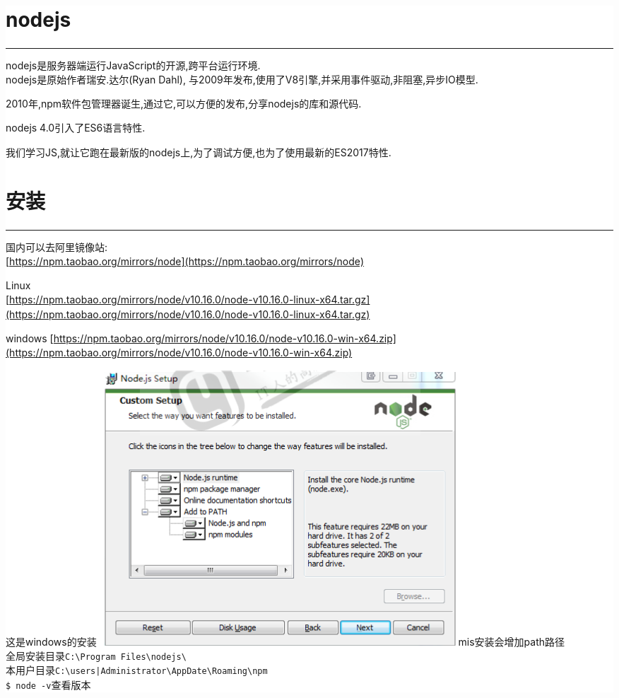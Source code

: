 # nodejs
---
nodejs是服务器端运行JavaScript的开源,跨平台运行环境.  
nodejs是原始作者瑞安.达尔(Ryan Dahl), 与2009年发布,使用了V8引擎,并采用事件驱动,非阻塞,异步IO模型.  

2010年,npm软件包管理器诞生,通过它,可以方便的发布,分享nodejs的库和源代码.  

nodejs 4.0引入了ES6语言特性.  

我们学习JS,就让它跑在最新版的nodejs上,为了调试方便,也为了使用最新的ES2017特性.  


# 安装 
---
国内可以去阿里镜像站:  
[https://npm.taobao.org/mirrors/node](https://npm.taobao.org/mirrors/node)

Linux  
[https://npm.taobao.org/mirrors/node/v10.16.0/node-v10.16.0-linux-x64.tar.gz](https://npm.taobao.org/mirrors/node/v10.16.0/node-v10.16.0-linux-x64.tar.gz)

windows
[https://npm.taobao.org/mirrors/node/v10.16.0/node-v10.16.0-win-x64.zip](https://npm.taobao.org/mirrors/node/v10.16.0/node-v10.16.0-win-x64.zip)


这是windows的安装
![](images/nodejs.png)
mis安装会增加path路径  
全局安装目录`C:\Program Files\nodejs\`  
本用户目录`C:\users|Administrator\AppDate\Roaming\npm`  
`$ node -v`查看版本  
